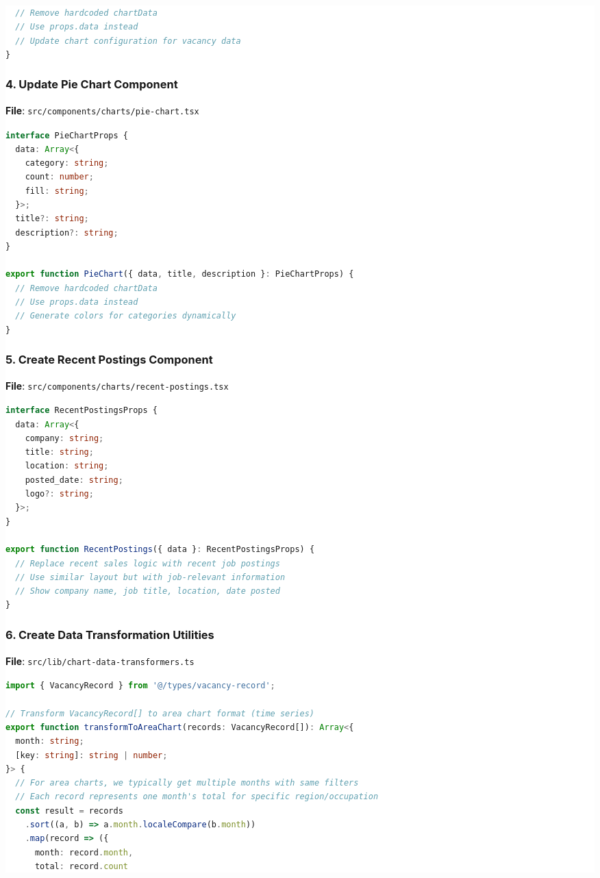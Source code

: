 ```typescript
  // Remove hardcoded chartData
  // Use props.data instead
  // Update chart configuration for vacancy data
}
```

### 4. Update Pie Chart Component
**File**: `src/components/charts/pie-chart.tsx`
```typescript
interface PieChartProps {
  data: Array<{
    category: string;
    count: number;
    fill: string;
  }>;
  title?: string;
  description?: string;
}

export function PieChart({ data, title, description }: PieChartProps) {
  // Remove hardcoded chartData
  // Use props.data instead
  // Generate colors for categories dynamically
}
```

### 5. Create Recent Postings Component
**File**: `src/components/charts/recent-postings.tsx`
```typescript
interface RecentPostingsProps {
  data: Array<{
    company: string;
    title: string;
    location: string;
    posted_date: string;
    logo?: string;
  }>;
}

export function RecentPostings({ data }: RecentPostingsProps) {
  // Replace recent sales logic with recent job postings
  // Use similar layout but with job-relevant information
  // Show company name, job title, location, date posted
}
```

### 6. Create Data Transformation Utilities
**File**: `src/lib/chart-data-transformers.ts`
```typescript
import { VacancyRecord } from '@/types/vacancy-record';

// Transform VacancyRecord[] to area chart format (time series)
export function transformToAreaChart(records: VacancyRecord[]): Array<{
  month: string;
  [key: string]: string | number;
}> {
  // For area charts, we typically get multiple months with same filters
  // Each record represents one month's total for specific region/occupation
  const result = records
    .sort((a, b) => a.month.localeCompare(b.month))
    .map(record => ({
      month: record.month,
      total: record.count
```